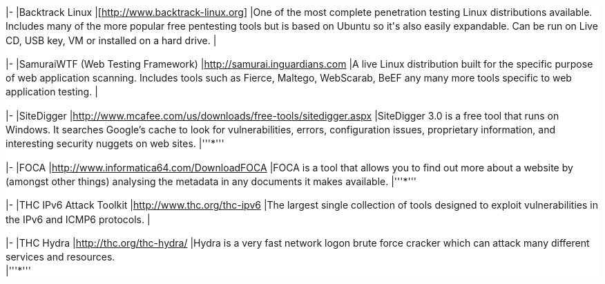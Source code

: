 |-
|Backtrack Linux
|[http://www.backtrack-linux.org]
|One of the most complete penetration testing Linux distributions available.  Includes many of the more popular free pentesting tools but is based on Ubuntu so it's also easily expandable.  Can be run on Live CD, USB key, VM or installed on a hard drive.
|

|-
|SamuraiWTF (Web Testing Framework)
|http://samurai.inguardians.com
|A live Linux distribution built for the specific purpose of web application scanning.  Includes tools such as Fierce, Maltego, WebScarab, BeEF any many more tools specific to web application testing.
|

|-
|SiteDigger
|http://www.mcafee.com/us/downloads/free-tools/sitedigger.aspx
|SiteDigger 3.0 is a free tool that runs on Windows.  It searches Google’s cache to look for vulnerabilities, errors, configuration issues, proprietary information, and interesting security nuggets on web sites.
|'''*'''

|-
|FOCA
|http://www.informatica64.com/DownloadFOCA
|FOCA is a tool that allows you to find out more about a website by (amongst other things) analysing the metadata in any documents it makes available.
|'''*'''

|-
|THC IPv6 Attack Toolkit
|http://www.thc.org/thc-ipv6
|The largest single collection of tools designed to exploit vulnerabilities in the IPv6 and ICMP6 protocols.
|

|-
|THC Hydra
|http://thc.org/thc-hydra/
|Hydra is a very fast network logon brute force cracker which can attack many different services and resources.  
|'''*'''
